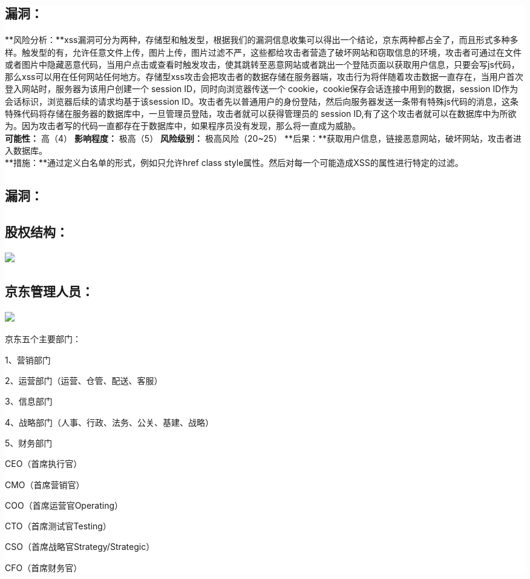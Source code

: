     
漏洞：
-------------------------------------------------

    
**风险分析：**xss漏洞可分为两种，存储型和触发型，根据我们的漏洞信息收集可以得出一个结论，京东两种都占全了，而且形式多种多样。触发型的有，允许任意文件上传，图片上传，图片过滤不严，这些都给攻击者营造了破坏网站和窃取信息的环境，攻击者可通过在文件或者图片中隐藏恶意代码，当用户点击或查看时触发攻击，使其跳转至恶意网站或者跳出一个登陆页面以获取用户信息，只要会写js代码，那么xss可以用在任何网站任何地方。存储型xss攻击会把攻击者的数据存储在服务器端，攻击行为将伴随着攻击数据一直存在，当用户首次登入网站时，服务器为该用户创建一个 session ID，同时向浏览器传送一个 cookie，cookie保存会话连接中用到的数据，session ID作为会话标识，浏览器后续的请求均基于该session ID。攻击者先以普通用户的身份登陆，然后向服务器发送一条带有特殊js代码的消息，这条特殊代码将存储在服务器的数据库中，一旦管理员登陆，攻击者就可以获得管理员的 session ID,有了这个攻击者就可以在数据库中为所欲为。因为攻击者写的代码一直都存在于数据库中，如果程序员没有发现，那么将一直成为威胁。   
**可能性：** 高（4）
**影响程度：** 极高（5）
**风险级别：**  极高风险（20~25） 
**后果：**获取用户信息，链接恶意网站，破坏网站，攻击者进入数据库。  
**措施：**通过定义白名单的形式，例如只允许href class style属性。然后对每一个可能造成XSS的属性进行特定的过滤。 

漏洞：
-------------------------------------------------



    

 股权结构：
---------------------------------------------------
![](http://i.imgur.com/XiiEweL.png)

京东管理人员：
--------------------------------------------------
![](http://i.imgur.com/vv9e0K8.jpg)

京东五个主要部门：

1、营销部门

2、运营部门（运营、仓管、配送、客服）

3、信息部门

4、战略部门（人事、行政、法务、公关、基建、战略）

5、财务部门       

CEO（首席执行官）

CMO（首席营销官）  

COO（首席运营官Operating）

CTO（首席测试官Testing）

CSO（首席战略官Strategy/Strategic）

CFO（首席财务官）

